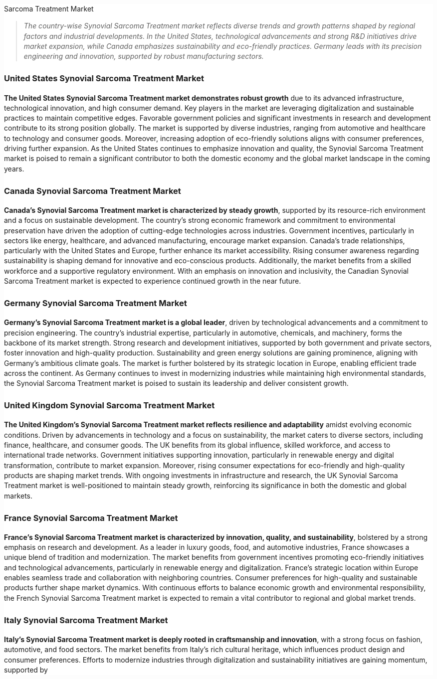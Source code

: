 Sarcoma Treatment Market<br /></span></h1><blockquote><p><em><span class="">The country-wise Synovial Sarcoma Treatment market reflects diverse trends and growth patterns shaped by regional factors and industrial developments. In the United States, technological advancements and strong R&amp;D initiatives drive market expansion, while Canada emphasizes sustainability and eco-friendly practices. Germany leads with its precision engineering and innovation, supported by robust manufacturing sectors.</span></em></p></blockquote><h3><strong>United States Synovial Sarcoma Treatment Market</strong></h3><p><strong>The United States Synovial Sarcoma Treatment market demonstrates robust growth</strong> due to its advanced infrastructure, technological innovation, and high consumer demand. Key players in the market are leveraging digitalization and sustainable practices to maintain competitive edges. Favorable government policies and significant investments in research and development contribute to its strong position globally. The market is supported by diverse industries, ranging from automotive and healthcare to technology and consumer goods. Moreover, increasing adoption of eco-friendly solutions aligns with consumer preferences, driving further expansion. As the United States continues to emphasize innovation and quality, the Synovial Sarcoma Treatment market is poised to remain a significant contributor to both the domestic economy and the global market landscape in the coming years.</p><h3><strong>Canada Synovial Sarcoma Treatment Market</strong></h3><p><strong>Canada&rsquo;s Synovial Sarcoma Treatment market is characterized by steady growth</strong>, supported by its resource-rich environment and a focus on sustainable development. The country&rsquo;s strong economic framework and commitment to environmental preservation have driven the adoption of cutting-edge technologies across industries. Government incentives, particularly in sectors like energy, healthcare, and advanced manufacturing, encourage market expansion. Canada&rsquo;s trade relationships, particularly with the United States and Europe, further enhance its market accessibility. Rising consumer awareness regarding sustainability is shaping demand for innovative and eco-conscious products. Additionally, the market benefits from a skilled workforce and a supportive regulatory environment. With an emphasis on innovation and inclusivity, the Canadian Synovial Sarcoma Treatment market is expected to experience continued growth in the near future.</p><h3><strong>Germany Synovial Sarcoma Treatment Market</strong></h3><p><strong>Germany&rsquo;s Synovial Sarcoma Treatment market is a global leader</strong>, driven by technological advancements and a commitment to precision engineering. The country&rsquo;s industrial expertise, particularly in automotive, chemicals, and machinery, forms the backbone of its market strength. Strong research and development initiatives, supported by both government and private sectors, foster innovation and high-quality production. Sustainability and green energy solutions are gaining prominence, aligning with Germany&rsquo;s ambitious climate goals. The market is further bolstered by its strategic location in Europe, enabling efficient trade across the continent. As Germany continues to invest in modernizing industries while maintaining high environmental standards, the Synovial Sarcoma Treatment market is poised to sustain its leadership and deliver consistent growth.</p><h3><strong>United Kingdom Synovial Sarcoma Treatment Market</strong></h3><p><strong>The United Kingdom&rsquo;s Synovial Sarcoma Treatment market reflects resilience and adaptability</strong> amidst evolving economic conditions. Driven by advancements in technology and a focus on sustainability, the market caters to diverse sectors, including finance, healthcare, and consumer goods. The UK benefits from its global influence, skilled workforce, and access to international trade networks. Government initiatives supporting innovation, particularly in renewable energy and digital transformation, contribute to market expansion. Moreover, rising consumer expectations for eco-friendly and high-quality products are shaping market trends. With ongoing investments in infrastructure and research, the UK Synovial Sarcoma Treatment market is well-positioned to maintain steady growth, reinforcing its significance in both the domestic and global markets.</p><h3><strong>France Synovial Sarcoma Treatment Market</strong></h3><p><strong>France&rsquo;s Synovial Sarcoma Treatment market is characterized by innovation, quality, and sustainability</strong>, bolstered by a strong emphasis on research and development. As a leader in luxury goods, food, and automotive industries, France showcases a unique blend of tradition and modernization. The market benefits from government incentives promoting eco-friendly initiatives and technological advancements, particularly in renewable energy and digitalization. France&rsquo;s strategic location within Europe enables seamless trade and collaboration with neighboring countries. Consumer preferences for high-quality and sustainable products further shape market dynamics. With continuous efforts to balance economic growth and environmental responsibility, the French Synovial Sarcoma Treatment market is expected to remain a vital contributor to regional and global market trends.</p><h3><strong>Italy Synovial Sarcoma Treatment Market</strong></h3><p><strong>Italy&rsquo;s Synovial Sarcoma Treatment market is deeply rooted in craftsmanship and innovation</strong>, with a strong focus on fashion, automotive, and food sectors. The market benefits from Italy&rsquo;s rich cultural heritage, which influences product design and consumer preferences. Efforts to modernize industries through digitalization and sustainability initiatives are gaining momentum, supported by